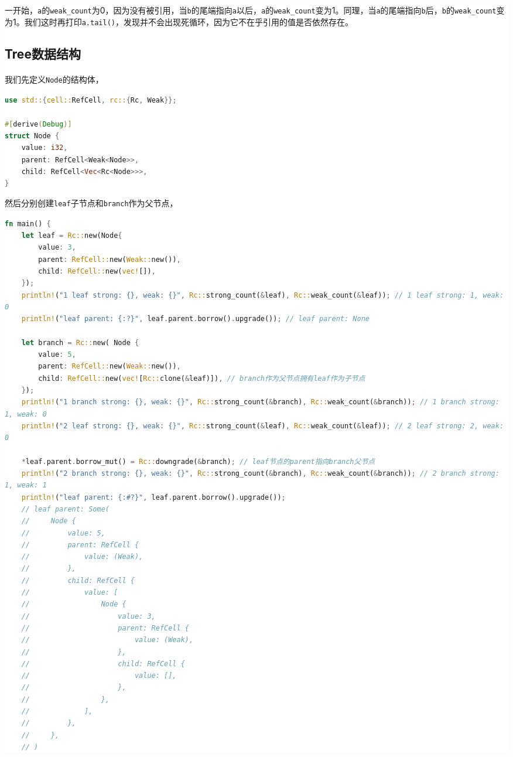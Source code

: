 一开始，`a`的`weak_count`为0，因为没有被引用，当`b`的尾端指向`a`以后，`a`的`weak_count`变为1。同理，当`a`的尾端指向`b`后，`b`的`weak_count`变为1。我们这时再打印`a.tail()`，发现并不会出现死循环，因为它不在乎引用的值是否依然存在。

## Tree数据结构

我们先定义`Node`的结构体，

```rust
use std::{cell::RefCell, rc::{Rc, Weak}};

#[derive(Debug)]
struct Node {
    value: i32,
    parent: RefCell<Weak<Node>>,
    child: RefCell<Vec<Rc<Node>>>,
}
```
然后分别创建`leaf`子节点和`branch`作为父节点，

```rust
fn main() {
    let leaf = Rc::new(Node{
        value: 3,
        parent: RefCell::new(Weak::new()),
        child: RefCell::new(vec![]),
    });
    println!("1 leaf strong: {}, weak: {}", Rc::strong_count(&leaf), Rc::weak_count(&leaf)); // 1 leaf strong: 1, weak: 0
    println!("leaf parent: {:?}", leaf.parent.borrow().upgrade()); // leaf parent: None

    let branch = Rc::new( Node {
        value: 5,
        parent: RefCell::new(Weak::new()),
        child: RefCell::new(vec![Rc::clone(&leaf)]), // branch作为父节点拥有leaf作为子节点
    });
    println!("1 branch strong: {}, weak: {}", Rc::strong_count(&branch), Rc::weak_count(&branch)); // 1 branch strong: 1, weak: 0
    println!("2 leaf strong: {}, weak: {}", Rc::strong_count(&leaf), Rc::weak_count(&leaf)); // 2 leaf strong: 2, weak: 0

    *leaf.parent.borrow_mut() = Rc::downgrade(&branch); // leaf节点的parent指向branch父节点
    println!("2 branch strong: {}, weak: {}", Rc::strong_count(&branch), Rc::weak_count(&branch)); // 2 branch strong: 1, weak: 1
    println!("leaf parent: {:#?}", leaf.parent.borrow().upgrade()); 
    // leaf parent: Some(
    //     Node {
    //         value: 5,
    //         parent: RefCell {
    //             value: (Weak),
    //         },
    //         child: RefCell {
    //             value: [
    //                 Node {
    //                     value: 3,
    //                     parent: RefCell {
    //                         value: (Weak),
    //                     },
    //                     child: RefCell {
    //                         value: [],
    //                     },
    //                 },
    //             ],
    //         },
    //     },
    // )
```